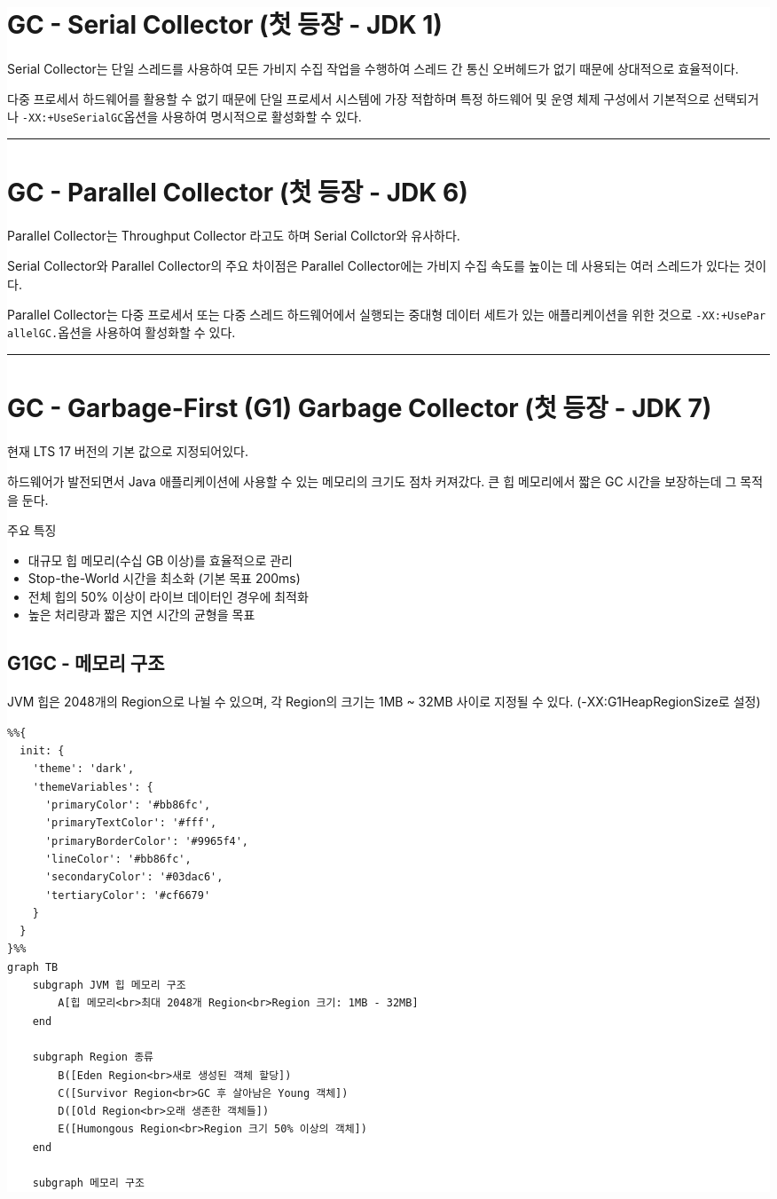 
# GC - Serial Collector (첫 등장 - JDK 1)

Serial Collector는 단일 스레드를 사용하여 모든 가비지 수집 작업을 수행하여 스레드 간 통신 오버헤드가 없기 때문에 상대적으로 효율적이다.

다중 프로세서 하드웨어를 활용할 수 없기 때문에 단일 프로세서 시스템에 가장 적합하며 특정 하드웨어 및 운영 체제 구성에서 기본적으로 선택되거나 `-XX:+UseSerialGC`옵션을 사용하여 명시적으로 활성화할 수 있다.

---

# GC - Parallel Collector (첫 등장 - JDK 6)

Parallel Collector는 Throughput Collector 라고도 하며 Serial Collctor와 유사하다.

Serial Collector와 Parallel Collector의 주요 차이점은 Parallel Collector에는 가비지 수집 속도를 높이는 데 사용되는 여러 스레드가 있다는 것이다.

Parallel Collector는 다중 프로세서 또는 다중 스레드 하드웨어에서 실행되는 중대형 데이터 세트가 있는 애플리케이션을 위한 것으로 `-XX:+UseParallelGC.`옵션을 사용하여 활성화할 수 있다.

---

# GC - Garbage-First (G1) Garbage Collector (첫 등장 - JDK 7)

현재 LTS 17 버전의 기본 값으로 지정되어있다.

하드웨어가 발전되면서 Java 애플리케이션에 사용할 수 있는 메모리의 크기도 점차 커져갔다. 큰 힙 메모리에서 짧은 GC 시간을 보장하는데 그 목적을 둔다.

주요 특징
- 대규모 힙 메모리(수십 GB 이상)를 효율적으로 관리
- Stop-the-World 시간을 최소화 (기본 목표 200ms)
- 전체 힙의 50% 이상이 라이브 데이터인 경우에 최적화
- 높은 처리량과 짧은 지연 시간의 균형을 목표

## G1GC - 메모리 구조

JVM 힙은 2048개의 Region으로 나뉠 수 있으며, 각 Region의 크기는 1MB ~ 32MB 사이로 지정될 수 있다. (-XX:G1HeapRegionSize로 설정)

```mermaid
%%{
  init: {
    'theme': 'dark',
    'themeVariables': {
      'primaryColor': '#bb86fc',
      'primaryTextColor': '#fff',
      'primaryBorderColor': '#9965f4',
      'lineColor': '#bb86fc',
      'secondaryColor': '#03dac6',
      'tertiaryColor': '#cf6679'
    }
  }
}%%
graph TB
    subgraph JVM 힙 메모리 구조
        A[힙 메모리<br>최대 2048개 Region<br>Region 크기: 1MB - 32MB]
    end

    subgraph Region 종류
        B([Eden Region<br>새로 생성된 객체 할당])
        C([Survivor Region<br>GC 후 살아남은 Young 객체])
        D([Old Region<br>오래 생존한 객체들])
        E([Humongous Region<br>Region 크기 50% 이상의 객체])
    end

    subgraph 메모리 구조
```